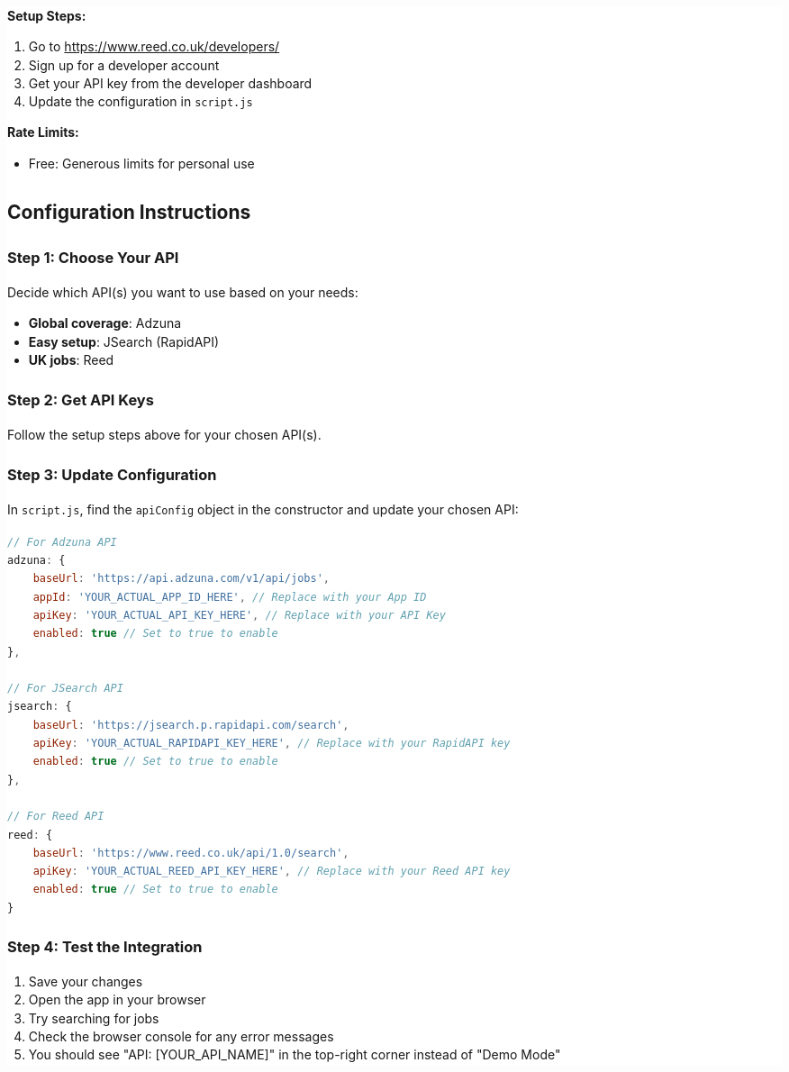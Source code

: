 **Setup Steps:**
1. Go to https://www.reed.co.uk/developers/
2. Sign up for a developer account
3. Get your API key from the developer dashboard
4. Update the configuration in `script.js`

**Rate Limits:**
- Free: Generous limits for personal use

## Configuration Instructions

### Step 1: Choose Your API
Decide which API(s) you want to use based on your needs:
- **Global coverage**: Adzuna
- **Easy setup**: JSearch (RapidAPI)
- **UK jobs**: Reed

### Step 2: Get API Keys
Follow the setup steps above for your chosen API(s).

### Step 3: Update Configuration
In `script.js`, find the `apiConfig` object in the constructor and update your chosen API:

```javascript
// For Adzuna API
adzuna: {
    baseUrl: 'https://api.adzuna.com/v1/api/jobs',
    appId: 'YOUR_ACTUAL_APP_ID_HERE', // Replace with your App ID
    apiKey: 'YOUR_ACTUAL_API_KEY_HERE', // Replace with your API Key
    enabled: true // Set to true to enable
},

// For JSearch API
jsearch: {
    baseUrl: 'https://jsearch.p.rapidapi.com/search',
    apiKey: 'YOUR_ACTUAL_RAPIDAPI_KEY_HERE', // Replace with your RapidAPI key
    enabled: true // Set to true to enable
},

// For Reed API
reed: {
    baseUrl: 'https://www.reed.co.uk/api/1.0/search',
    apiKey: 'YOUR_ACTUAL_REED_API_KEY_HERE', // Replace with your Reed API key
    enabled: true // Set to true to enable
}
```

### Step 4: Test the Integration
1. Save your changes
2. Open the app in your browser
3. Try searching for jobs
4. Check the browser console for any error messages
5. You should see "API: [YOUR_API_NAME]" in the top-right corner instead of "Demo Mode"
